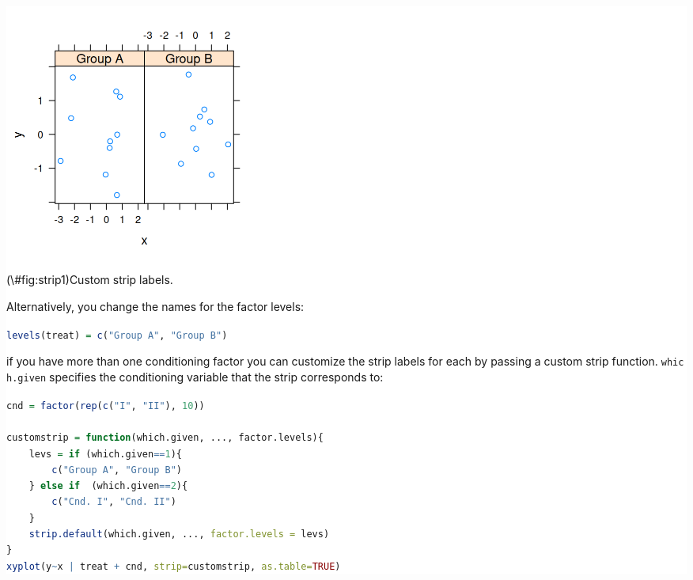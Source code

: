<img src="10_lattice_files/figure-html/strip1-1.png" alt="Custom strip labels." width="326.4" />
<p class="caption">(\#fig:strip1)Custom strip labels.</p>
</div>

Alternatively, you change the names for the factor levels:

```r
levels(treat) = c("Group A", "Group B")
```

if you have more than one conditioning factor you can customize the strip labels for each by passing a custom strip function. `which.given` specifies the conditioning
variable that the strip corresponds to:


```r
cnd = factor(rep(c("I", "II"), 10))

customstrip = function(which.given, ..., factor.levels){
    levs = if (which.given==1){
        c("Group A", "Group B")
    } else if  (which.given==2){
        c("Cnd. I", "Cnd. II")
    }
    strip.default(which.given, ..., factor.levels = levs)
}
xyplot(y~x | treat + cnd, strip=customstrip, as.table=TRUE)
```
